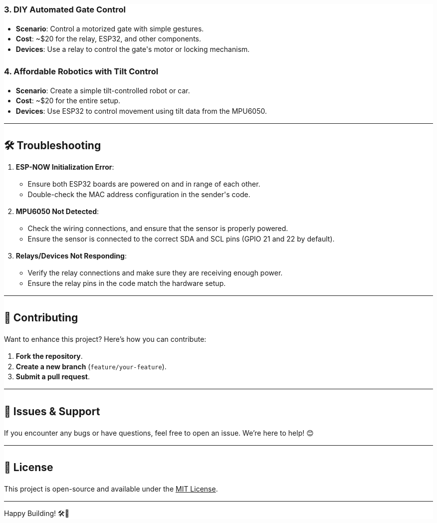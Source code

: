 ### **3. DIY Automated Gate Control**
   - **Scenario**: Control a motorized gate with simple gestures.
   - **Cost**: ~$20 for the relay, ESP32, and other components.
   - **Devices**: Use a relay to control the gate's motor or locking mechanism.

### **4. Affordable Robotics with Tilt Control**
   - **Scenario**: Create a simple tilt-controlled robot or car.
   - **Cost**: ~$20 for the entire setup.
   - **Devices**: Use ESP32 to control movement using tilt data from the MPU6050.

---

## 🛠️ Troubleshooting

1. **ESP-NOW Initialization Error**:
   - Ensure both ESP32 boards are powered on and in range of each other.
   - Double-check the MAC address configuration in the sender's code.

2. **MPU6050 Not Detected**:
   - Check the wiring connections, and ensure that the sensor is properly powered.
   - Ensure the sensor is connected to the correct SDA and SCL pins (GPIO 21 and 22 by default).

3. **Relays/Devices Not Responding**:
   - Verify the relay connections and make sure they are receiving enough power.
   - Ensure the relay pins in the code match the hardware setup.

---

## 🤝 Contributing

Want to enhance this project? Here’s how you can contribute:

1. **Fork the repository**.
2. **Create a new branch** (`feature/your-feature`).
3. **Submit a pull request**.

---

## 🐛 Issues & Support

If you encounter any bugs or have questions, feel free to open an issue. We’re here to help! 😊

---

## 📄 License

This project is open-source and available under the [MIT License](LICENSE).

---

Happy Building! 🛠️🚀
